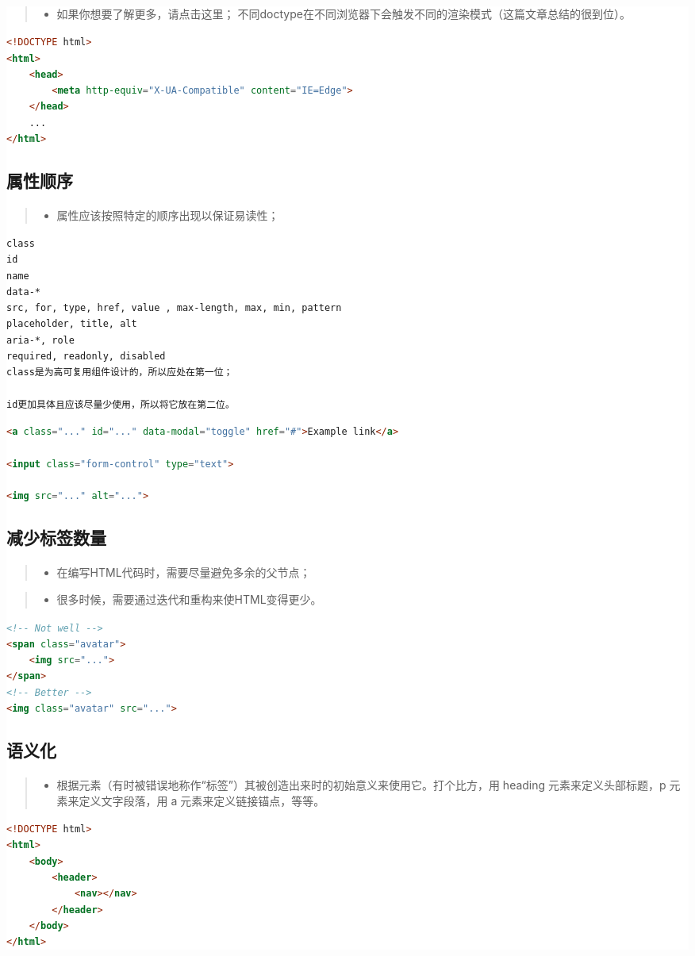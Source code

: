 > * 如果你想要了解更多，请点击这里；
不同doctype在不同浏览器下会触发不同的渲染模式（这篇文章总结的很到位）。
```html
<!DOCTYPE html>
<html>
    <head>
        <meta http-equiv="X-UA-Compatible" content="IE=Edge">
    </head>
    ...
</html>
```
## 属性顺序
> * 属性应该按照特定的顺序出现以保证易读性；
```html
class
id
name
data-*
src, for, type, href, value , max-length, max, min, pattern
placeholder, title, alt
aria-*, role
required, readonly, disabled
class是为高可复用组件设计的，所以应处在第一位；

id更加具体且应该尽量少使用，所以将它放在第二位。
```

```html
<a class="..." id="..." data-modal="toggle" href="#">Example link</a>

<input class="form-control" type="text">

<img src="..." alt="...">
```
## 减少标签数量
> * 在编写HTML代码时，需要尽量避免多余的父节点；

> * 很多时候，需要通过迭代和重构来使HTML变得更少。
```html
<!-- Not well -->
<span class="avatar">
    <img src="...">
</span>
<!-- Better -->
<img class="avatar" src="...">
```
## 语义化
> * 根据元素（有时被错误地称作“标签”）其被创造出来时的初始意义来使用它。打个比方，用 heading 元素来定义头部标题，p 元素来定义文字段落，用 a 元素来定义链接锚点，等等。
```html
<!DOCTYPE html>
<html>
    <body>
        <header>
            <nav></nav>
        </header>
    </body>
</html>
```
